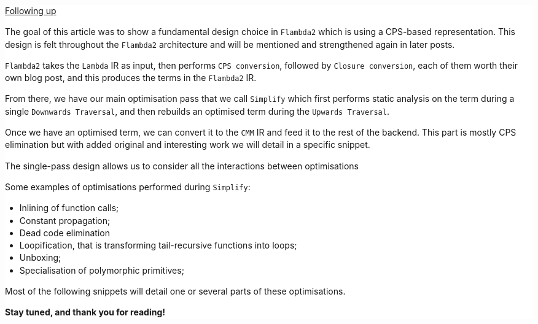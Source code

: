 <a class="anchor"></a><a href="https://ocamlpro.com/blog/feed#roadmap" class="anchor-link">Following up</a>
          </h2>
<p>The goal of this article was to show a fundamental design choice in <code>Flambda2</code>
which is using a CPS-based representation. This design is felt throughout the
<code>Flambda2</code> architecture and will be mentioned and strengthened again in later
posts.</p>
<p><code>Flambda2</code> takes the <code>Lambda</code> IR as input, then performs <code>CPS conversion</code>,
followed by <code>Closure conversion</code>, each of them worth their own blog post, and
this produces the terms in the <code>Flambda2</code> IR.</p>
<p>From there, we have our main optimisation pass that we call <code>Simplify</code> which
first performs static analysis on the term during a single <code>Downwards Traversal</code>,
and then rebuilds an optimised term during the <code>Upwards Traversal</code>.</p>
<p>Once we have an optimised term, we can convert it to the <code>CMM</code> IR and feed it
to the rest of the backend. This part is mostly CPS elimination but with added
original and interesting work we will detail in a specific snippet.</p>
<p>The single-pass design allows us to consider all the interactions between
optimisations</p>
<p>Some examples of optimisations performed during <code>Simplify</code>:</p>
<ul>
<li>Inlining of function calls;
</li>
<li>Constant propagation;
</li>
<li>Dead code elimination
</li>
<li>Loopification, that is transforming tail-recursive functions into loops;
</li>
<li>Unboxing;
</li>
<li>Specialisation of polymorphic primitives;
</li>
</ul>
<p>Most of the following snippets will detail one or several parts of these
optimisations.</p>
<p><strong>Stay tuned, and thank you for reading!</strong></p>

